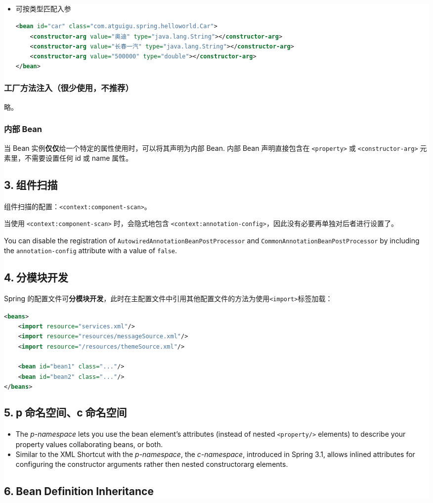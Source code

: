 - 可按类型匹配入参

    ```xml
    <bean id="car" class="com.atguigu.spring.helloworld.Car">
    	<constructor-arg value="奥迪" type="java.lang.String"></constructor-arg>
        <constructor-arg value="长春一汽" type="java.lang.String"></constructor-arg>
        <constructor-arg value="500000" type="double"></constructor-arg>
    </bean>
    ```

### 工厂方法注入（很少使用，不推荐）

略。

### 内部 Bean

当 Bean 实例**仅仅**给一个特定的属性使用时，可以将其声明为内部 Bean. 内部 Bean 声明直接包含在 `<property>` 或 `<constructor-arg>` 元素里，不需要设置任何 id 或 name 属性。

## 3. 组件扫描

组件扫描的配置：`<context:component-scan>`。

当使用 `<context:component-scan>` 时，会隐式地包含 `<context:annotation-config>`，因此没有必要再单独对后者进行设置了。

You can disable the registration of `AutowiredAnnotationBeanPostProcessor` and `CommonAnnotationBeanPostProcessor` by including the `annotation-config` attribute with a value of `false`.

## 4. 分模块开发

Spring 的配置文件可**分模块开发**，此时在主配置文件中引用其他配置文件的方法为使用`<import>`标签加载：

```xml
<beans>
    <import resource="services.xml"/>
    <import resource="resources/messageSource.xml"/>
    <import resource="/resources/themeSource.xml"/>
    
    <bean id="bean1" class="..."/>
    <bean id="bean2" class="..."/>
</beans>
```

## 5. p 命名空间、c 命名空间

- The *p-namespace* lets you use the bean element’s attributes (instead of nested `<property/>` elements) to describe your property values collaborating beans, or both.
- Similar to the XML Shortcut with the *p-namespace*, the *c-namespace*, introduced in Spring 3.1, allows inlined attributes for configuring the constructor arguments rather then nested constructorarg elements.

## 6. Bean Definition Inheritance
